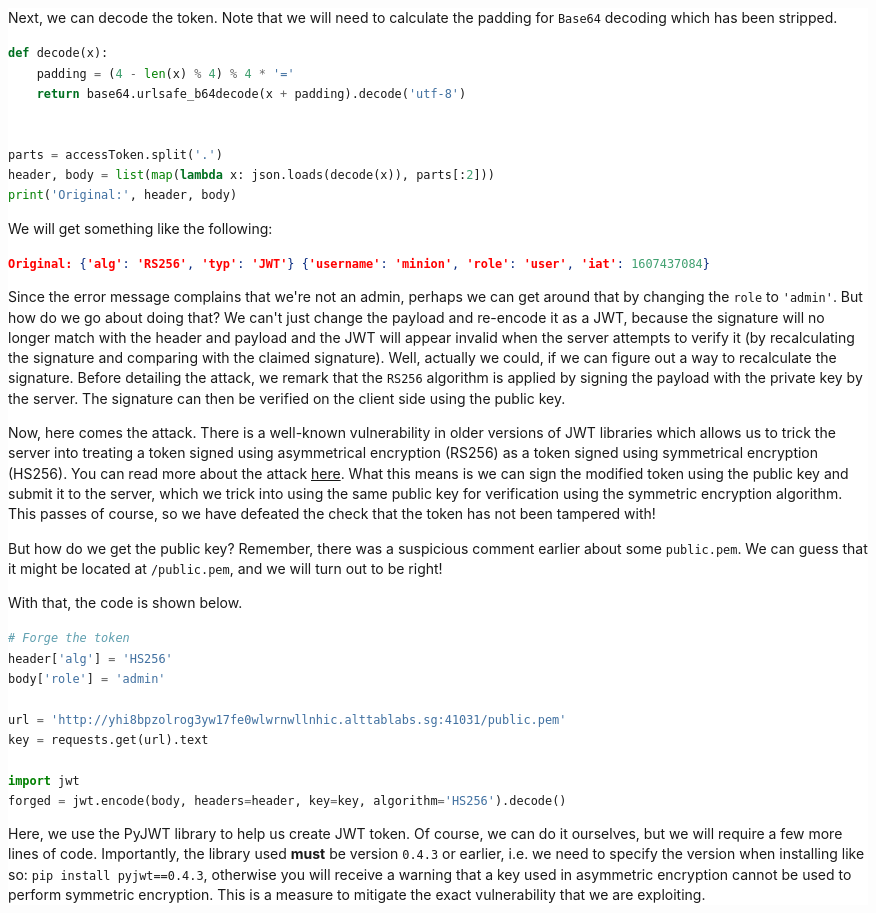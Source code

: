 Next, we can decode the token. Note that we will need to calculate the padding for `Base64` decoding which has been stripped.

```python
def decode(x):
    padding = (4 - len(x) % 4) % 4 * '='
    return base64.urlsafe_b64decode(x + padding).decode('utf-8')


parts = accessToken.split('.')
header, body = list(map(lambda x: json.loads(decode(x)), parts[:2]))
print('Original:', header, body)
```

We will get something like the following:

```json
Original: {'alg': 'RS256', 'typ': 'JWT'} {'username': 'minion', 'role': 'user', 'iat': 1607437084}
```

Since the error message complains that we're not an admin, perhaps we can get around that by changing the `role` to `'admin'`. But how do we go about doing that? We can't just change the payload and re-encode it as a JWT, because the signature will no longer match with the header and payload and the JWT will appear invalid when the server attempts to verify it (by recalculating the signature and comparing with the claimed signature). Well, actually we could, if we can figure out a way to recalculate the signature. Before detailing the attack, we remark that the `RS256` algorithm is applied by signing the payload with the private key by the server. The signature can then be verified on the client side using the public key.

Now, here comes the attack. There is a well-known vulnerability in older versions of JWT libraries which allows us to trick the server into treating a token signed using asymmetrical encryption (RS256) as a token signed using symmetrical encryption (HS256). You can read more about the attack [here](https://www.nccgroup.com/sg/about-us/newsroom-and-events/blogs/2019/january/jwt-attack-walk-through/). What this means is we can sign the modified token using the public key and submit it to the server, which we trick into using the same public key for verification using the symmetric encryption algorithm. This passes of course, so we have defeated the check that the token has not been tampered with! 

But how do we get the public key? Remember, there was a suspicious comment earlier about some `public.pem`. We can guess that it might be located at `/public.pem`, and we will turn out to be right!

With that, the code is shown below.

```python
# Forge the token
header['alg'] = 'HS256'
body['role'] = 'admin'

url = 'http://yhi8bpzolrog3yw17fe0wlwrnwllnhic.alttablabs.sg:41031/public.pem'
key = requests.get(url).text

import jwt
forged = jwt.encode(body, headers=header, key=key, algorithm='HS256').decode()
```

Here, we use the PyJWT library to help us create JWT token. Of course, we can do it ourselves, but we will require a few more lines of code. Importantly, the library used **must** be version `0.4.3` or earlier, i.e. we need to specify the version when installing like so: `pip install pyjwt==0.4.3`, otherwise you will receive a warning that a key used in asymmetric encryption cannot be used to perform symmetric encryption. This is a measure to mitigate the exact vulnerability that we are exploiting.
